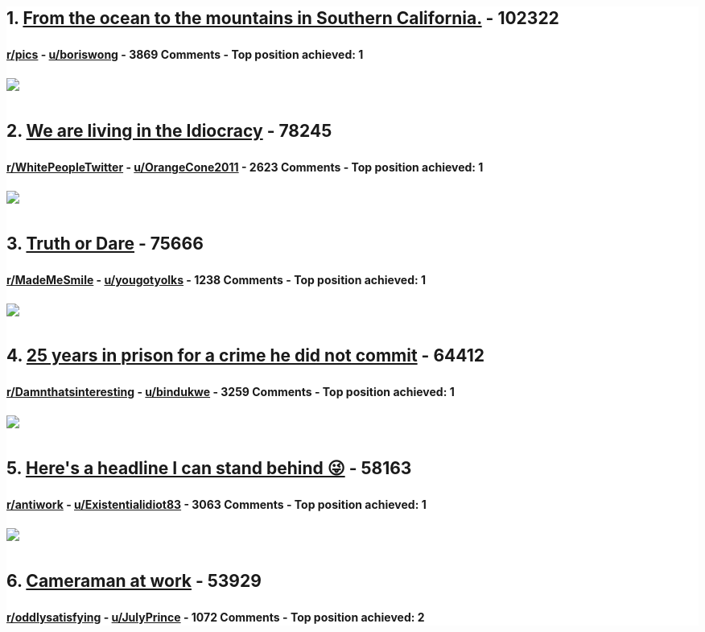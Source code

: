 ## 1. [From the ocean to the mountains in Southern California.](http://reddit.com/r/pics/comments/11g54j1/from_the_ocean_to_the_mountains_in_southern/) - 102322
#### [r/pics](http://reddit.com/r/pics) - [u/boriswong](http://reddit.com/u/boriswong) - 3869 Comments - Top position achieved: 1

<a href="https://i.redd.it/uho0qnlevdla1.jpg"><img src="https://b.thumbs.redditmedia.com/mAPo-zctK58TG1Y150enJxqfsnzVNnSbYLVgfwik8pM.jpg"></img></a>

## 2. [We are living in the Idiocracy](http://reddit.com/r/WhitePeopleTwitter/comments/11g18s4/we_are_living_in_the_idiocracy/) - 78245
#### [r/WhitePeopleTwitter](http://reddit.com/r/WhitePeopleTwitter) - [u/OrangeCone2011](http://reddit.com/u/OrangeCone2011) - 2623 Comments - Top position achieved: 1

<a href="https://i.redd.it/gvikmoc9zcla1.jpg"><img src="https://b.thumbs.redditmedia.com/Eaw39ZPKDlAMVl1etexvMoZcnuFsFgS2pomofhGRmCk.jpg"></img></a>

## 3. [Truth or Dare](http://reddit.com/r/MadeMeSmile/comments/11g7oot/truth_or_dare/) - 75666
#### [r/MadeMeSmile](http://reddit.com/r/MadeMeSmile) - [u/yougotyolks](http://reddit.com/u/yougotyolks) - 1238 Comments - Top position achieved: 1

<a href="https://v.redd.it/kph8an6fwcla1"><img src="https://b.thumbs.redditmedia.com/7cCIpBCtsIGbiBmZO0zmJRqLkcEQkBXO0XbfHJknXkY.jpg"></img></a>

## 4. [25 years in prison for a crime he did not commit](http://reddit.com/r/Damnthatsinteresting/comments/11g1mda/25_years_in_prison_for_a_crime_he_did_not_commit/) - 64412
#### [r/Damnthatsinteresting](http://reddit.com/r/Damnthatsinteresting) - [u/bindukwe](http://reddit.com/u/bindukwe) - 3259 Comments - Top position achieved: 1

<a href="https://v.redd.it/gwh1s185lbla1"><img src="https://b.thumbs.redditmedia.com/AL3daXz9gt-Tt_tk5nTbFZvwsGb9VOZFiVStcLVA7bw.jpg"></img></a>

## 5. [Here's a headline I can stand behind 😜](http://reddit.com/r/antiwork/comments/11g295x/heres_a_headline_i_can_stand_behind/) - 58163
#### [r/antiwork](http://reddit.com/r/antiwork) - [u/Existentialidiot83](http://reddit.com/u/Existentialidiot83) - 3063 Comments - Top position achieved: 1

<a href="https://i.redd.it/o54347sd8dla1.jpg"><img src="https://b.thumbs.redditmedia.com/wevaWCJROMGRI607JEdvoOeOOde_p2Sboeq-8gRHGGk.jpg"></img></a>

## 6. [Cameraman at work](http://reddit.com/r/oddlysatisfying/comments/11g3779/cameraman_at_work/) - 53929
#### [r/oddlysatisfying](http://reddit.com/r/oddlysatisfying) - [u/JulyPrince](http://reddit.com/u/JulyPrince) - 1072 Comments - Top position achieved: 2
